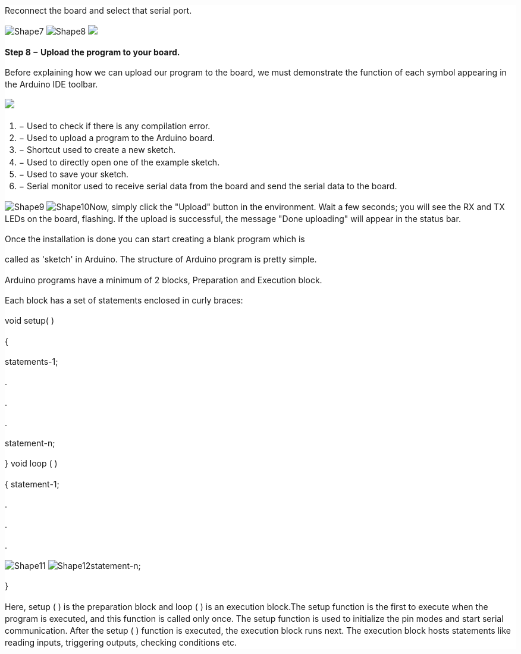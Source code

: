 Reconnect the board and select that serial port.

![Shape7](RackMultipart20240211-1-8xy322_html_28f7477457fd8f25.gif) ![Shape8](RackMultipart20240211-1-8xy322_html_98b2bdffd4558bb.gif) ![](RackMultipart20240211-1-8xy322_html_8701f2fe2a78ca3a.jpg)

**Step 8 − Upload the program to your board.**

Before explaining how we can upload our program to the board, we must demonstrate the function of each symbol appearing in the Arduino IDE toolbar.

![](RackMultipart20240211-1-8xy322_html_31c05e9631c816ee.jpg)

1. − Used to check if there is any compilation error.
2. − Used to upload a program to the Arduino board.
3. − Shortcut used to create a new sketch.
4. − Used to directly open one of the example sketch.
5. − Used to save your sketch.
6. − Serial monitor used to receive serial data from the board and send the serial data to the board.

![Shape9](RackMultipart20240211-1-8xy322_html_28f7477457fd8f25.gif) ![Shape10](RackMultipart20240211-1-8xy322_html_98b2bdffd4558bb.gif)Now, simply click the "Upload" button in the environment. Wait a few seconds; you will see the RX and TX LEDs on the board, flashing. If the upload is successful, the message "Done uploading" will appear in the status bar.

Once the installation is done you can start creating a blank program which is

called as 'sketch' in Arduino. The structure of Arduino program is pretty simple.

Arduino programs have a minimum of 2 blocks, Preparation and Execution block.

Each block has a set of statements enclosed in curly braces:

void setup( )

{

statements-1;

.

.

.

statement-n;

} void loop ( )

{ statement-1;

.

.

.

![Shape11](RackMultipart20240211-1-8xy322_html_28f7477457fd8f25.gif) ![Shape12](RackMultipart20240211-1-8xy322_html_98b2bdffd4558bb.gif)statement-n;

}

Here, setup ( ) is the preparation block and loop ( ) is an execution block.The setup function is the first to execute when the program is executed, and this function is called only once. The setup function is used to initialize the pin modes and start serial communication. After the setup ( ) function is executed, the execution block runs next. The execution block hosts statements like reading inputs, triggering outputs, checking conditions etc.

